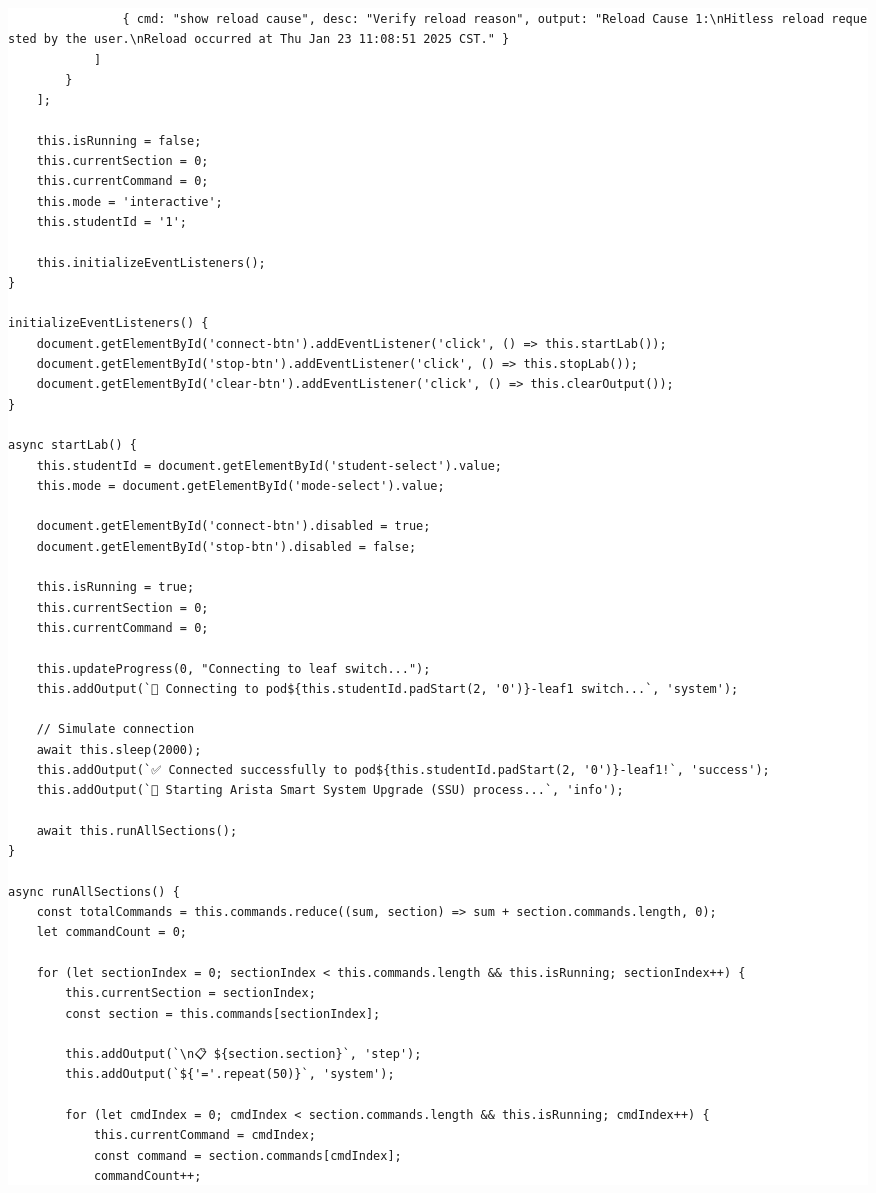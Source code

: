                     { cmd: "show reload cause", desc: "Verify reload reason", output: "Reload Cause 1:\nHitless reload requested by the user.\nReload occurred at Thu Jan 23 11:08:51 2025 CST." }
                ]
            }
        ];

        this.isRunning = false;
        this.currentSection = 0;
        this.currentCommand = 0;
        this.mode = 'interactive';
        this.studentId = '1';

        this.initializeEventListeners();
    }

    initializeEventListeners() {
        document.getElementById('connect-btn').addEventListener('click', () => this.startLab());
        document.getElementById('stop-btn').addEventListener('click', () => this.stopLab());
        document.getElementById('clear-btn').addEventListener('click', () => this.clearOutput());
    }

    async startLab() {
        this.studentId = document.getElementById('student-select').value;
        this.mode = document.getElementById('mode-select').value;

        document.getElementById('connect-btn').disabled = true;
        document.getElementById('stop-btn').disabled = false;

        this.isRunning = true;
        this.currentSection = 0;
        this.currentCommand = 0;

        this.updateProgress(0, "Connecting to leaf switch...");
        this.addOutput(`🔌 Connecting to pod${this.studentId.padStart(2, '0')}-leaf1 switch...`, 'system');

        // Simulate connection
        await this.sleep(2000);
        this.addOutput(`✅ Connected successfully to pod${this.studentId.padStart(2, '0')}-leaf1!`, 'success');
        this.addOutput(`🚀 Starting Arista Smart System Upgrade (SSU) process...`, 'info');

        await this.runAllSections();
    }

    async runAllSections() {
        const totalCommands = this.commands.reduce((sum, section) => sum + section.commands.length, 0);
        let commandCount = 0;

        for (let sectionIndex = 0; sectionIndex < this.commands.length && this.isRunning; sectionIndex++) {
            this.currentSection = sectionIndex;
            const section = this.commands[sectionIndex];

            this.addOutput(`\n📋 ${section.section}`, 'step');
            this.addOutput(`${'='.repeat(50)}`, 'system');

            for (let cmdIndex = 0; cmdIndex < section.commands.length && this.isRunning; cmdIndex++) {
                this.currentCommand = cmdIndex;
                const command = section.commands[cmdIndex];
                commandCount++;
